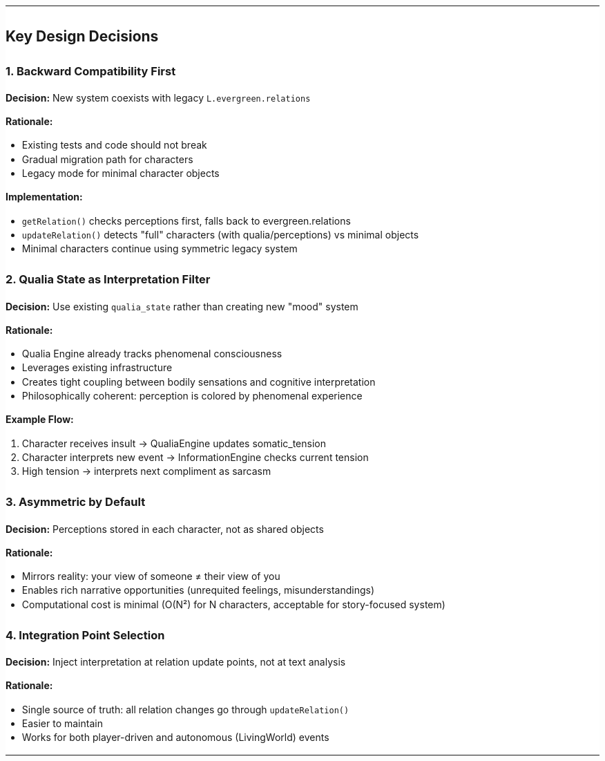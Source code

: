 ```
```

---

## Key Design Decisions

### 1. Backward Compatibility First

**Decision:** New system coexists with legacy `L.evergreen.relations`

**Rationale:**
- Existing tests and code should not break
- Gradual migration path for characters
- Legacy mode for minimal character objects

**Implementation:**
- `getRelation()` checks perceptions first, falls back to evergreen.relations
- `updateRelation()` detects "full" characters (with qualia/perceptions) vs minimal objects
- Minimal characters continue using symmetric legacy system

### 2. Qualia State as Interpretation Filter

**Decision:** Use existing `qualia_state` rather than creating new "mood" system

**Rationale:**
- Qualia Engine already tracks phenomenal consciousness
- Leverages existing infrastructure
- Creates tight coupling between bodily sensations and cognitive interpretation
- Philosophically coherent: perception is colored by phenomenal experience

**Example Flow:**
1. Character receives insult → QualiaEngine updates somatic_tension
2. Character interprets new event → InformationEngine checks current tension
3. High tension → interprets next compliment as sarcasm

### 3. Asymmetric by Default

**Decision:** Perceptions stored in each character, not as shared objects

**Rationale:**
- Mirrors reality: your view of someone ≠ their view of you
- Enables rich narrative opportunities (unrequited feelings, misunderstandings)
- Computational cost is minimal (O(N²) for N characters, acceptable for story-focused system)

### 4. Integration Point Selection

**Decision:** Inject interpretation at relation update points, not at text analysis

**Rationale:**
- Single source of truth: all relation changes go through `updateRelation()`
- Easier to maintain
- Works for both player-driven and autonomous (LivingWorld) events

---
